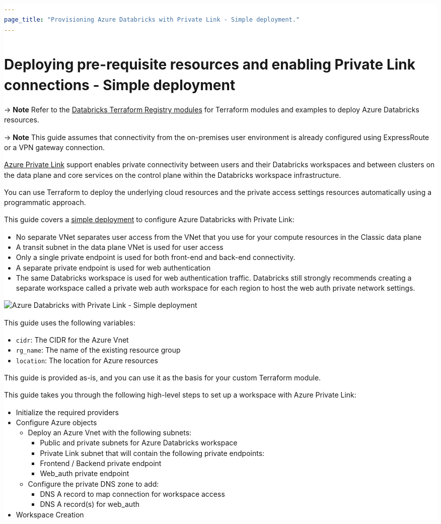 ```yaml
---
page_title: "Provisioning Azure Databricks with Private Link - Simple deployment."
---
```


# Deploying pre-requisite resources and enabling Private Link connections - Simple deployment

-> **Note** Refer to the [Databricks Terraform Registry modules](https://registry.terraform.io/modules/databricks/examples/databricks/latest) for Terraform modules and examples to deploy Azure Databricks resources.

-> **Note** This guide assumes that connectivity from the on-premises user environment is already configured using ExpressRoute or a VPN gateway connection.

[Azure Private Link](https://learn.microsoft.com/en-us/azure/private-link/private-link-overview) support enables private connectivity between users and their Databricks workspaces and between clusters on the data plane and core services on the control plane within the Databricks workspace infrastructure.

You can use Terraform to deploy the underlying cloud resources and the private access settings resources automatically using a programmatic approach.

This guide covers a [simple deployment](https://learn.microsoft.com/en-us/azure/databricks/administration-guide/cloud-configurations/azure/private-link-simplified) to configure Azure Databricks with Private Link:
* No separate VNet separates user access from the VNet that you use for your compute resources in the Classic data plane
* A transit subnet in the data plane VNet is used for user access
* Only a single private endpoint is used for both front-end and back-end connectivity.
* A separate private endpoint is used for web authentication
* The same Databricks workspace is used for web authentication traffic. Databricks still strongly recommends creating a separate workspace called a private web auth workspace for each region to host the web auth private network settings.

![Azure Databricks with Private Link - Simple deployment](https://github.com/databricks/terraform-provider-databricks/raw/master/docs/images/azure-private-link-simplified.png)

This guide uses the following variables:

- `cidr`: The CIDR for the Azure Vnet
- `rg_name`: The name of the existing resource group
- `location`: The location for Azure resources

This guide is provided as-is, and you can use it as the basis for your custom Terraform module.

This guide takes you through the following high-level steps to set up a workspace with Azure Private Link:

- Initialize the required providers
- Configure Azure objects
  - Deploy an Azure Vnet with the following subnets:
	- Public and private subnets for Azure Databricks workspace
	- Private Link subnet that will contain the following private endpoints:
  	- Frontend / Backend private endpoint
  	- Web_auth private endpoint
  - Configure the private DNS zone to add:
	- DNS A record to map connection for workspace access
	- DNS A record(s) for web_auth
- Workspace Creation
